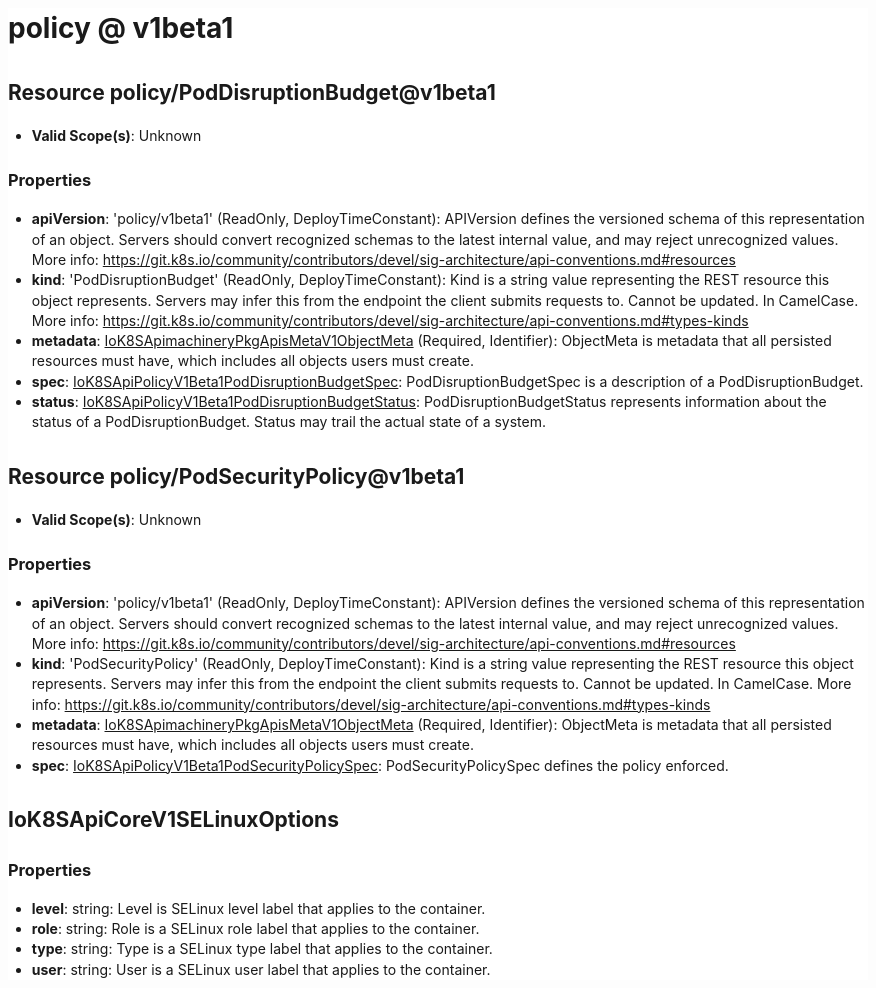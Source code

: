 # policy @ v1beta1

## Resource policy/PodDisruptionBudget@v1beta1
* **Valid Scope(s)**: Unknown
### Properties
* **apiVersion**: 'policy/v1beta1' (ReadOnly, DeployTimeConstant): APIVersion defines the versioned schema of this representation of an object. Servers should convert recognized schemas to the latest internal value, and may reject unrecognized values. More info: https://git.k8s.io/community/contributors/devel/sig-architecture/api-conventions.md#resources
* **kind**: 'PodDisruptionBudget' (ReadOnly, DeployTimeConstant): Kind is a string value representing the REST resource this object represents. Servers may infer this from the endpoint the client submits requests to. Cannot be updated. In CamelCase. More info: https://git.k8s.io/community/contributors/devel/sig-architecture/api-conventions.md#types-kinds
* **metadata**: [IoK8SApimachineryPkgApisMetaV1ObjectMeta](#iok8sapimachinerypkgapismetav1objectmeta) (Required, Identifier): ObjectMeta is metadata that all persisted resources must have, which includes all objects users must create.
* **spec**: [IoK8SApiPolicyV1Beta1PodDisruptionBudgetSpec](#iok8sapipolicyv1beta1poddisruptionbudgetspec): PodDisruptionBudgetSpec is a description of a PodDisruptionBudget.
* **status**: [IoK8SApiPolicyV1Beta1PodDisruptionBudgetStatus](#iok8sapipolicyv1beta1poddisruptionbudgetstatus): PodDisruptionBudgetStatus represents information about the status of a PodDisruptionBudget. Status may trail the actual state of a system.

## Resource policy/PodSecurityPolicy@v1beta1
* **Valid Scope(s)**: Unknown
### Properties
* **apiVersion**: 'policy/v1beta1' (ReadOnly, DeployTimeConstant): APIVersion defines the versioned schema of this representation of an object. Servers should convert recognized schemas to the latest internal value, and may reject unrecognized values. More info: https://git.k8s.io/community/contributors/devel/sig-architecture/api-conventions.md#resources
* **kind**: 'PodSecurityPolicy' (ReadOnly, DeployTimeConstant): Kind is a string value representing the REST resource this object represents. Servers may infer this from the endpoint the client submits requests to. Cannot be updated. In CamelCase. More info: https://git.k8s.io/community/contributors/devel/sig-architecture/api-conventions.md#types-kinds
* **metadata**: [IoK8SApimachineryPkgApisMetaV1ObjectMeta](#iok8sapimachinerypkgapismetav1objectmeta) (Required, Identifier): ObjectMeta is metadata that all persisted resources must have, which includes all objects users must create.
* **spec**: [IoK8SApiPolicyV1Beta1PodSecurityPolicySpec](#iok8sapipolicyv1beta1podsecuritypolicyspec): PodSecurityPolicySpec defines the policy enforced.

## IoK8SApiCoreV1SELinuxOptions
### Properties
* **level**: string: Level is SELinux level label that applies to the container.
* **role**: string: Role is a SELinux role label that applies to the container.
* **type**: string: Type is a SELinux type label that applies to the container.
* **user**: string: User is a SELinux user label that applies to the container.
